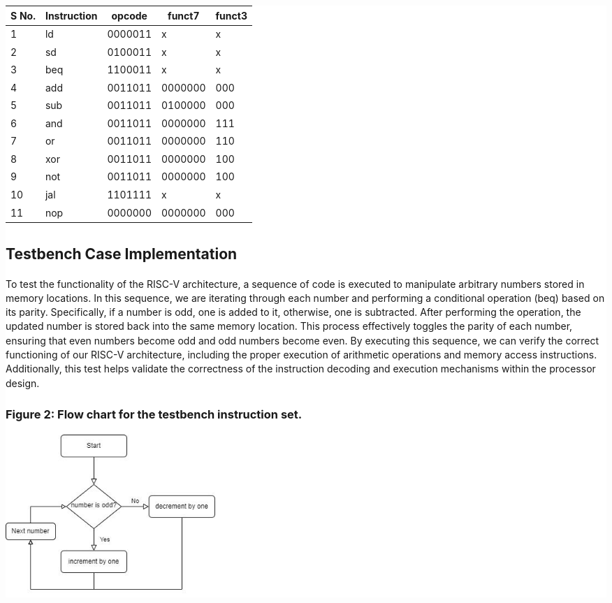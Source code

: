 | S No. | Instruction | opcode | funct7 | funct3 |
|-------|-------------|--------|--------|--------|
| 1     | ld          | 0000011| x      | x      |
| 2     | sd          | 0100011| x      | x      |
| 3     | beq         | 1100011| x      | x      |
| 4     | add         | 0011011| 0000000| 000    |
| 5     | sub         | 0011011| 0100000| 000    |
| 6     | and         | 0011011| 0000000| 111    |
| 7     | or          | 0011011| 0000000| 110    |
| 8     | xor         | 0011011| 0000000| 100    |
| 9     | not         | 0011011| 0000000| 100    |
| 10    | jal         | 1101111| x      | x      |
| 11    | nop         | 0000000| 0000000| 000    |


## Testbench Case Implementation

To test the functionality of the RISC-V architecture, a sequence of code is executed to manipulate arbitrary numbers stored in memory locations. In this sequence, we are iterating through each number and performing a conditional operation (beq) based on its parity. Specifically, if a number is odd, one is added to it, otherwise, one is subtracted. After performing the operation, the updated number is stored back into the same memory location. This process effectively toggles the parity of each number, ensuring that even numbers become odd and odd numbers become even. By executing this sequence, we can verify the correct functioning of our RISC-V architecture, including the proper execution of arithmetic operations and memory access instructions. Additionally, this test helps validate the correctness of the instruction decoding and execution mechanisms within the processor design.

### Figure 2: Flow chart for the testbench instruction set.
<img src=".\Assets\flow-chart.png" alt="Alt Text" width="300">
